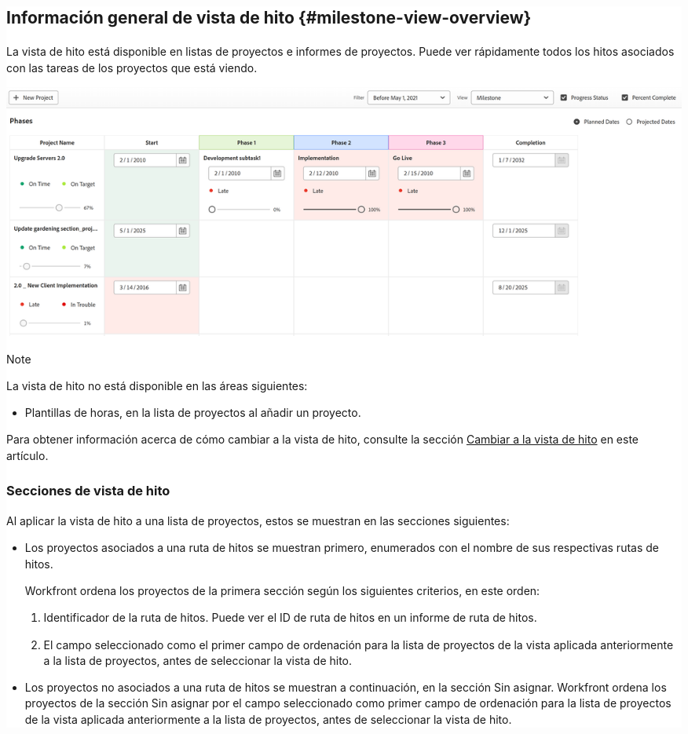 ## Información general de vista de hito {#milestone-view-overview}

<div class="preview">

La vista de hito está disponible en listas de proyectos e informes de proyectos. Puede ver rápidamente todos los hitos asociados con las tareas de los proyectos que está viendo.

![Proyecto con vista de hito](assets/project-with-milestone-view-with-complete.png)

</div>

>[!NOTE]
>
>La vista de hito no está disponible en las áreas siguientes:
>
>* Plantillas de horas, en la lista de proyectos al añadir un proyecto.

Para obtener información acerca de cómo cambiar a la vista de hito, consulte la sección [Cambiar a la vista de hito](#switch-to-the-milestone-view) en este artículo.


### Secciones de vista de hito

Al aplicar la vista de hito a una lista de proyectos, estos se muestran en las secciones siguientes:

* Los proyectos asociados a una ruta de hitos se muestran primero, enumerados con el nombre de sus respectivas rutas de hitos.

  Workfront ordena los proyectos de la primera sección según los siguientes criterios, en este orden:

   1. Identificador de la ruta de hitos. Puede ver el ID de ruta de hitos en un informe de ruta de hitos.

   2. El campo seleccionado como el primer campo de ordenación para la lista de proyectos de la vista aplicada anteriormente a la lista de proyectos, antes de seleccionar la vista de hito.

* Los proyectos no asociados a una ruta de hitos se muestran a continuación, en la sección Sin asignar. Workfront ordena los proyectos de la sección Sin asignar por el campo seleccionado como primer campo de ordenación para la lista de proyectos de la vista aplicada anteriormente a la lista de proyectos, antes de seleccionar la vista de hito.

